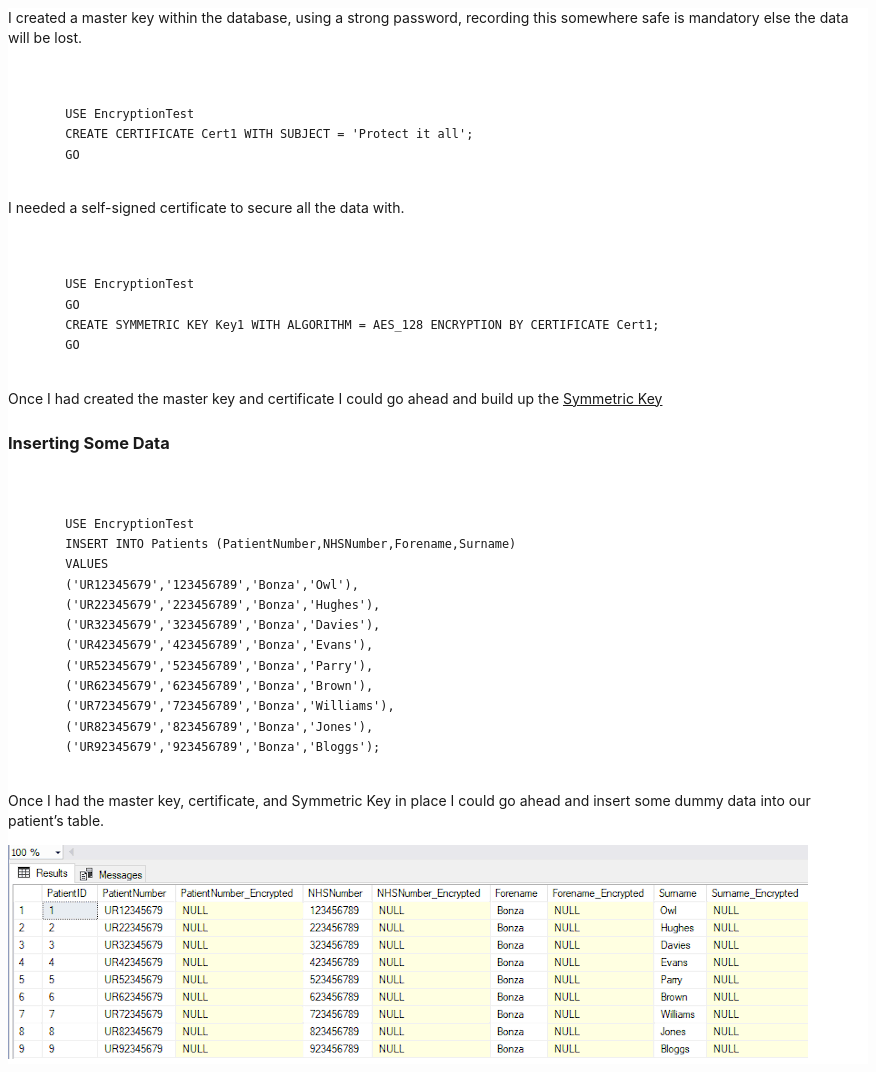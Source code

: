 I created a master key within the database, using a strong password, recording this somewhere safe is mandatory else the data will be lost.

<pre>     
	<code class="sql">
		USE EncryptionTest
		CREATE CERTIFICATE Cert1 WITH SUBJECT = 'Protect it all';
		GO
	</code>
</pre>

I needed a self-signed certificate to secure all the data with.

<pre>     
	<code class="sql">
		USE EncryptionTest
		GO
		CREATE SYMMETRIC KEY Key1 WITH ALGORITHM = AES_128 ENCRYPTION BY CERTIFICATE Cert1;
		GO
	</code>
</pre>

Once I had created the master key and certificate I could go ahead and build up the [Symmetric Key](https://docs.microsoft.com/en-us/sql/t-sql/statements/create-symmetric-key-transact-sql?view=sql-server-2017)

### Inserting Some Data

<pre>     
	<code class="sql">
		USE EncryptionTest
		INSERT INTO Patients (PatientNumber,NHSNumber,Forename,Surname)
		VALUES
		('UR12345679','123456789','Bonza','Owl'),
		('UR22345679','223456789','Bonza','Hughes'),
		('UR32345679','323456789','Bonza','Davies'),
		('UR42345679','423456789','Bonza','Evans'),
		('UR52345679','523456789','Bonza','Parry'),
		('UR62345679','623456789','Bonza','Brown'),
		('UR72345679','723456789','Bonza','Williams'),
		('UR82345679','823456789','Bonza','Jones'),
		('UR92345679','923456789','Bonza','Bloggs');
	</code>
</pre>

Once I had the master key, certificate, and Symmetric Key in place I could go ahead and insert some dummy data into our patient&#8217;s table.

![Initial Encryption Insert](/img/Encryption-Initial-Insert.png)
